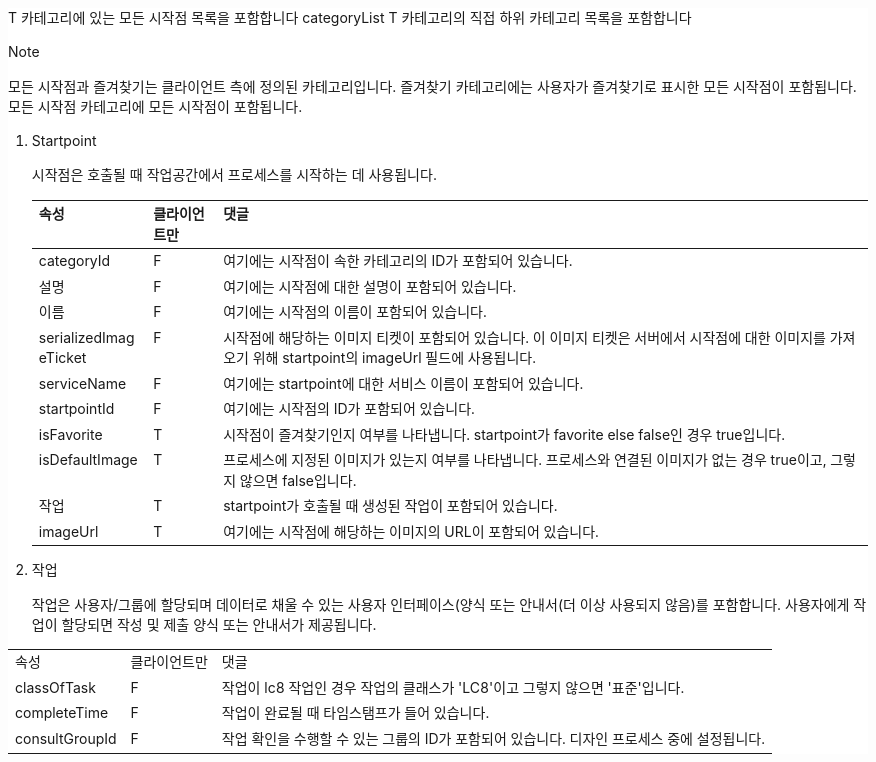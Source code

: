    <td>T</td> 
   <td>카테고리에 있는 모든 시작점 목록을 포함합니다</td> 
  </tr>
  <tr>
   <td>categoryList</td> 
   <td>T</td> 
   <td>카테고리의 직접 하위 카테고리 목록을 포함합니다<br type="_moz" /> </td> 
  </tr>
 </tbody>
</table>

>[!NOTE]
>
>모든 시작점과 즐겨찾기는 클라이언트 측에 정의된 카테고리입니다. 즐겨찾기 카테고리에는 사용자가 즐겨찾기로 표시한 모든 시작점이 포함됩니다. 모든 시작점 카테고리에 모든 시작점이 포함됩니다.

1. Startpoint

   시작점은 호출될 때 작업공간에서 프로세스를 시작하는 데 사용됩니다.

   | **속성** | **클라이언트만** | **댓글** |
   |---|---|---|
   | categoryId | F | 여기에는 시작점이 속한 카테고리의 ID가 포함되어 있습니다. |
   | 설명 | F | 여기에는 시작점에 대한 설명이 포함되어 있습니다. |
   | 이름 | F | 여기에는 시작점의 이름이 포함되어 있습니다. |
   | serializedImageTicket | F | 시작점에 해당하는 이미지 티켓이 포함되어 있습니다. 이 이미지 티켓은 서버에서 시작점에 대한 이미지를 가져오기 위해 startpoint의 imageUrl 필드에 사용됩니다. |
   | serviceName | F | 여기에는 startpoint에 대한 서비스 이름이 포함되어 있습니다. |
   | startpointId | F | 여기에는 시작점의 ID가 포함되어 있습니다. |
   | isFavorite | T | 시작점이 즐겨찾기인지 여부를 나타냅니다. startpoint가 favorite else false인 경우 true입니다. |
   | isDefaultImage | T | 프로세스에 지정된 이미지가 있는지 여부를 나타냅니다. 프로세스와 연결된 이미지가 없는 경우 true이고, 그렇지 않으면 false입니다. |
   | 작업 | T | startpoint가 호출될 때 생성된 작업이 포함되어 있습니다. |
   | imageUrl | T | 여기에는 시작점에 해당하는 이미지의 URL이 포함되어 있습니다. |

1. 작업

   작업은 사용자/그룹에 할당되며 데이터로 채울 수 있는 사용자 인터페이스(양식 또는 안내서(더 이상 사용되지 않음)를 포함합니다. 사용자에게 작업이 할당되면 작성 및 제출 양식 또는 안내서가 제공됩니다.

<table> 
 <tbody>
  <tr>
   <td>속성<br /> </td> 
   <td>클라이언트만<br /> </td> 
   <td>댓글<br /> </td> 
  </tr>
  <tr>
   <td>classOfTask</td> 
   <td>F</td> 
   <td>작업이 lc8 작업인 경우 작업의 클래스가 'LC8'이고 그렇지 않으면 '표준'입니다.<br /> </td> 
  </tr>
  <tr>
   <td>completeTime<br /> </td> 
   <td>F</td> 
   <td>작업이 완료될 때 타임스탬프가 들어 있습니다.<br /> </td> 
  </tr>
  <tr>
   <td>consultGroupId<br /> </td> 
   <td>F</td> 
   <td>작업 확인을 수행할 수 있는 그룹의 ID가 포함되어 있습니다. 디자인 프로세스 중에 설정됩니다.<br /> </td> 
  </tr>